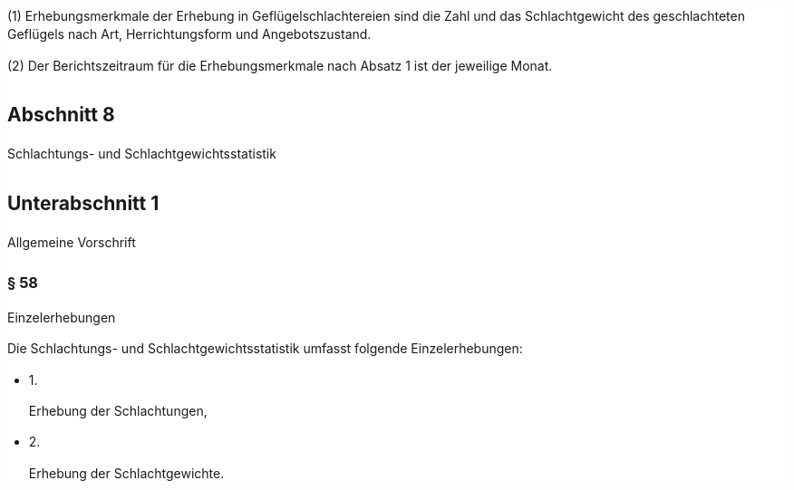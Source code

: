 <div class="jurAbsatz">

(1) Erhebungsmerkmale der Erhebung in Geflügelschlachtereien sind die
Zahl und das Schlachtgewicht des geschlachteten Geflügels nach Art,
Herrichtungsform und Angebotszustand.

</div>

<div class="jurAbsatz">

(2) Der Berichtszeitraum für die Erhebungsmerkmale nach Absatz 1 ist der
jeweilige Monat.

</div>

</div>

</div>

</div>

<span id="BJNR004690989BJNG003106160.html"></span>

## Abschnitt 8  
Schlachtungs- und Schlachtgewichtsstatistik

<span id="BJNR004690989BJNG003206160.html"></span>

## Unterabschnitt 1  
Allgemeine Vorschrift

<span id="BJNR004690989BJNE009505160.html"></span>

### § 58  
Einzelerhebungen

<div>

<div class="jnhtml">

<div>

<div class="jurAbsatz">

Die Schlachtungs- und Schlachtgewichtsstatistik umfasst folgende
Einzelerhebungen:

  - 1\.
    
    <div style="">
    
    Erhebung der Schlachtungen,
    
    </div>

  - 2\.
    
    <div style="">
    
    Erhebung der Schlachtgewichte.
    